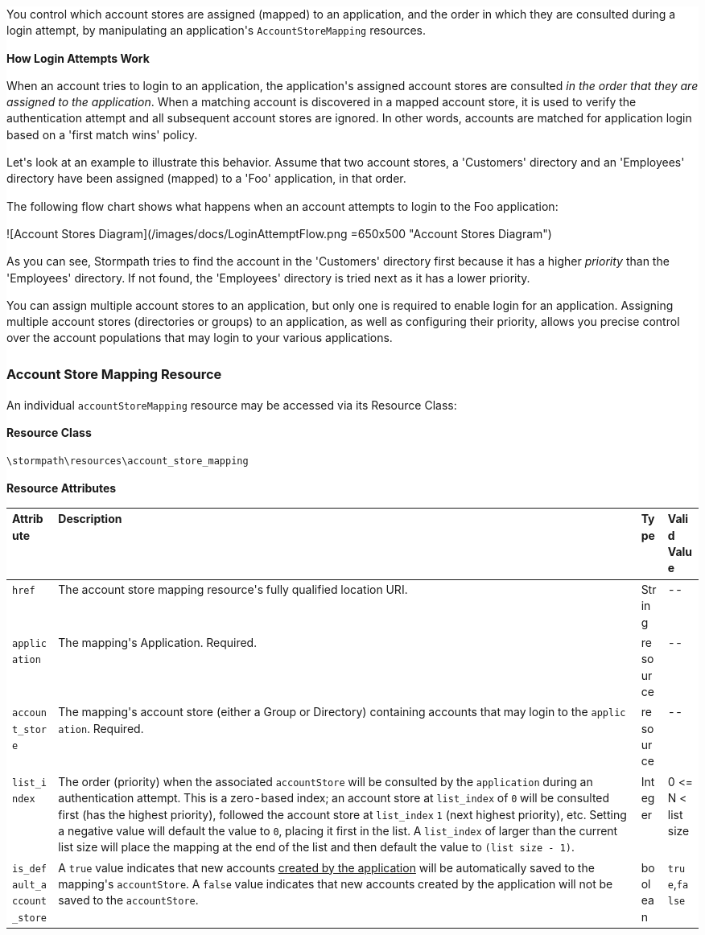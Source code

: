 You control which account stores are assigned (mapped) to an application, and the order in which they are consulted during a login attempt, by manipulating an application's `AccountStoreMapping` resources.

<a class="anchor" name="workflow-login-attempt"></a>
**How Login Attempts Work**

When an account tries to login to an application, the application's assigned account stores are consulted _in the order that they are assigned to the application_.  When a matching account is discovered in a mapped account store, it is used to verify the authentication attempt and all subsequent account stores are ignored.  In other words, accounts are matched for application login based on a 'first match wins' policy.

Let's look at an example to illustrate this behavior.  Assume that two account stores, a 'Customers' directory and an 'Employees' directory have been assigned (mapped) to a 'Foo' application, in that order.

The following flow chart shows what happens when an account attempts to login to the Foo application:

![Account Stores Diagram](/images/docs/LoginAttemptFlow.png =650x500 "Account Stores Diagram")

As you can see, Stormpath tries to find the account in the 'Customers' directory first because it has a higher _priority_ than the 'Employees' directory.  If not found, the 'Employees' directory is tried next as it has a lower priority.

You can assign multiple account stores to an application, but only one is required to enable login for an application.  Assigning multiple account stores (directories or groups) to an application, as well as configuring their priority, allows you precise control over the account populations that may login to your various applications.

### Account Store Mapping Resource

An individual `accountStoreMapping` resource may be accessed via its Resource Class:

<a class="anchor" name="account-store-mapping-url"></a>
**Resource Class**

    \stormpath\resources\account_store_mapping

<a class="anchor" name="account-store-mapping-resource-attributes"></a>
**Resource Attributes**

Attribute | Description | Type | Valid Value
:----- | :----- | :---- | :----
`href` | The account store mapping resource's fully qualified location URI. | String | <span>--</span>
<a id="account-store-application"></a>`application` | The mapping's Application. Required. | resource | <span>--</span>
<a id="account-store-accountStore"></a>`account_store` | The mapping's account store (either a Group or Directory) containing accounts that may login to the `application`.  Required. | resource | <span>--</span>
<a id="list-index"></a>`list_index` | The order (priority) when the associated `accountStore` will be consulted by the `application` during an authentication attempt.  This is a zero-based index; an account store at `list_index` of `0` will be consulted first (has the highest priority), followed the account store at `list_index` `1` (next highest priority), etc.  Setting a negative value will default the value to `0`, placing it first in the list.  A `list_index` of larger than the current list size will place the mapping at the end of the list and then default the value to `(list size - 1)`. | Integer | 0 <= N < list size
<a id="account-store-mapping-resource-is-default-account-store"></a>`is_default_account_store` | A `true` value indicates that new accounts [created by the application](#application-account-register) will be automatically saved to the mapping's `accountStore`. A `false` value indicates that new accounts created by the application will not be saved to the `accountStore`. | boolean | `true`,`false`